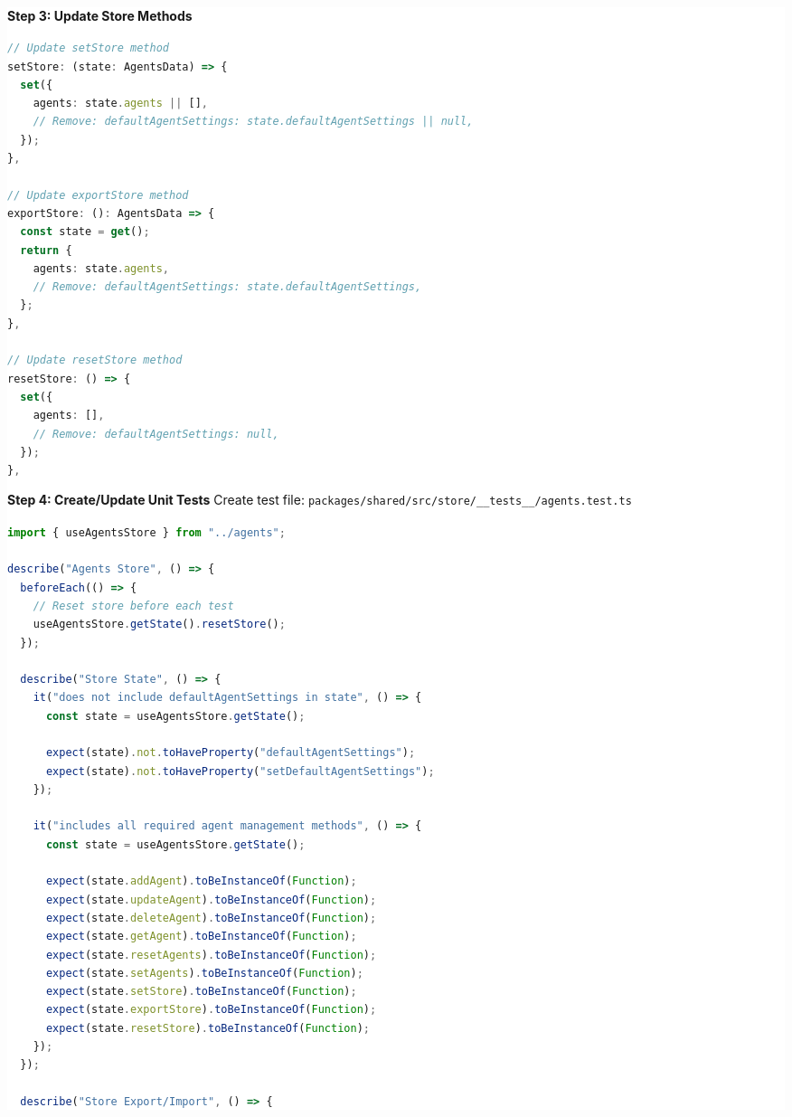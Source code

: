 **Step 3: Update Store Methods**

```typescript
// Update setStore method
setStore: (state: AgentsData) => {
  set({
    agents: state.agents || [],
    // Remove: defaultAgentSettings: state.defaultAgentSettings || null,
  });
},

// Update exportStore method
exportStore: (): AgentsData => {
  const state = get();
  return {
    agents: state.agents,
    // Remove: defaultAgentSettings: state.defaultAgentSettings,
  };
},

// Update resetStore method
resetStore: () => {
  set({
    agents: [],
    // Remove: defaultAgentSettings: null,
  });
},
```

**Step 4: Create/Update Unit Tests**
Create test file: `packages/shared/src/store/__tests__/agents.test.ts`

```typescript
import { useAgentsStore } from "../agents";

describe("Agents Store", () => {
  beforeEach(() => {
    // Reset store before each test
    useAgentsStore.getState().resetStore();
  });

  describe("Store State", () => {
    it("does not include defaultAgentSettings in state", () => {
      const state = useAgentsStore.getState();

      expect(state).not.toHaveProperty("defaultAgentSettings");
      expect(state).not.toHaveProperty("setDefaultAgentSettings");
    });

    it("includes all required agent management methods", () => {
      const state = useAgentsStore.getState();

      expect(state.addAgent).toBeInstanceOf(Function);
      expect(state.updateAgent).toBeInstanceOf(Function);
      expect(state.deleteAgent).toBeInstanceOf(Function);
      expect(state.getAgent).toBeInstanceOf(Function);
      expect(state.resetAgents).toBeInstanceOf(Function);
      expect(state.setAgents).toBeInstanceOf(Function);
      expect(state.setStore).toBeInstanceOf(Function);
      expect(state.exportStore).toBeInstanceOf(Function);
      expect(state.resetStore).toBeInstanceOf(Function);
    });
  });

  describe("Store Export/Import", () => {
```